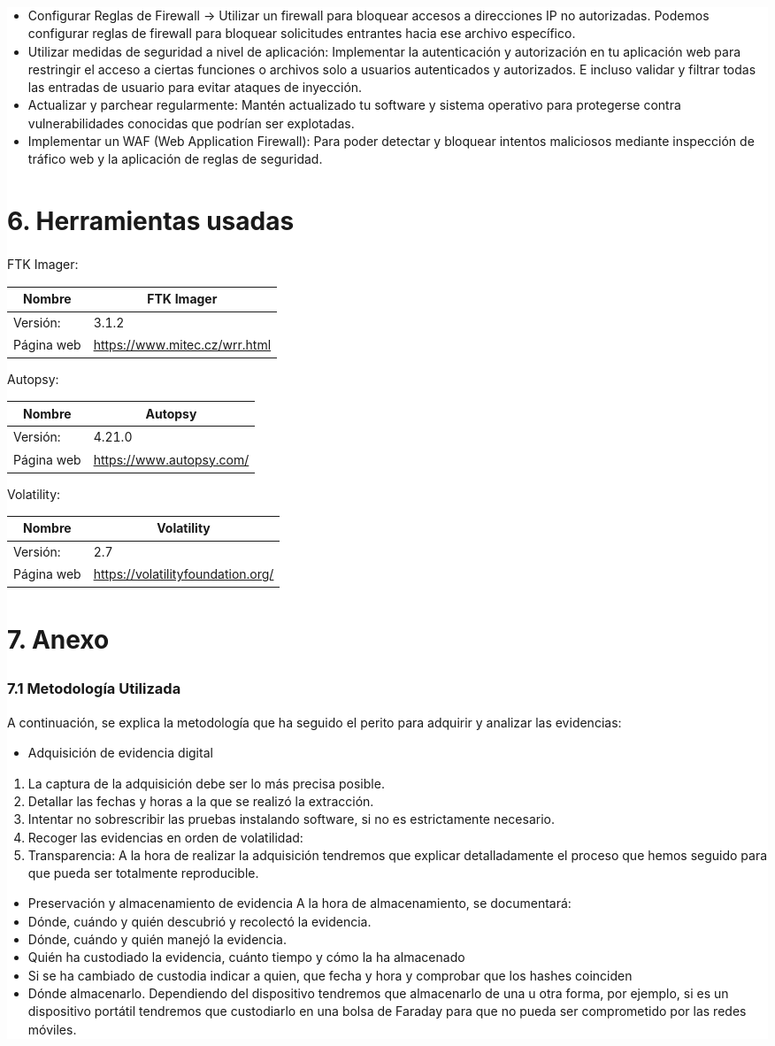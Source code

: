 - Configurar Reglas de Firewall → Utilizar un firewall para bloquear accesos a direcciones IP no autorizadas. Podemos configurar reglas de firewall para bloquear solicitudes entrantes hacia ese archivo específico.
- Utilizar medidas de seguridad a nivel de aplicación: Implementar la autenticación y autorización en tu aplicación web para restringir el acceso a ciertas funciones o archivos solo a usuarios autenticados y autorizados. E incluso validar y filtrar todas las entradas de usuario para evitar ataques de inyección.
- Actualizar y parchear regularmente: Mantén actualizado tu software y sistema operativo para protegerse contra vulnerabilidades conocidas que podrían ser explotadas.
- Implementar un WAF (Web Application Firewall): Para poder detectar y bloquear intentos maliciosos mediante inspección de tráfico web y la aplicación de reglas de seguridad.

# 6. Herramientas usadas <div id='herramientas' />

FTK Imager:

| Nombre | FTK Imager |
| --- | --- |
| Versión: | 3.1.2 |
| Página web | https://www.mitec.cz/wrr.html |

Autopsy:

| Nombre | Autopsy |
| --- | --- |
| Versión: | 4.21.0 |
| Página web | https://www.autopsy.com/ |

Volatility:

| Nombre | Volatility |
| --- | --- |
| Versión: | 2.7 |
| Página web | https://volatilityfoundation.org/ |

# 7. Anexo <div id='anexo' />

### 7.1 Metodología Utilizada <div id='metodologia' />

A continuación, se explica la metodología que ha seguido el perito para adquirir y analizar
las evidencias:

- Adquisición de evidencia digital
1. La captura de la adquisición debe ser lo más precisa posible.
2. Detallar las fechas y horas a la que se realizó la extracción.
3. Intentar no sobrescribir las pruebas instalando software, si no es estrictamente
necesario.
4. Recoger las evidencias en orden de volatilidad:
5. Transparencia: A la hora de realizar la adquisición tendremos que explicar
detalladamente el proceso que hemos seguido para que pueda ser totalmente
reproducible.
- Preservación y almacenamiento de evidencia
A la hora de almacenamiento, se documentará:
- Dónde, cuándo y quién descubrió y recolectó la evidencia.
-  Dónde, cuándo y quién manejó la evidencia.
-  Quién ha custodiado la evidencia, cuánto tiempo y cómo la ha almacenado
-  Si se ha cambiado de custodia indicar a quien, que fecha y hora y comprobar que los
hashes coinciden
-  Dónde almacenarlo. Dependiendo del dispositivo tendremos que almacenarlo de una
u otra forma, por ejemplo, si es un dispositivo portátil tendremos que custodiarlo en
una bolsa de Faraday para que no pueda ser comprometido por las redes móviles.